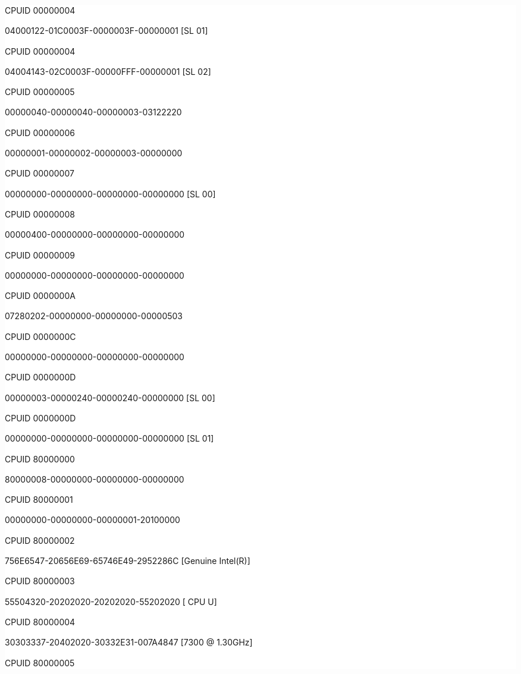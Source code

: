 CPUID 00000004  

04000122-01C0003F-0000003F-00000001 \[SL 01\]

CPUID 00000004  

04004143-02C0003F-00000FFF-00000001 \[SL 02\]

CPUID 00000005  

00000040-00000040-00000003-03122220

CPUID 00000006  

00000001-00000002-00000003-00000000

CPUID 00000007  

00000000-00000000-00000000-00000000 \[SL 00\]

CPUID 00000008  

00000400-00000000-00000000-00000000

CPUID 00000009  

00000000-00000000-00000000-00000000

CPUID 0000000A  

07280202-00000000-00000000-00000503

CPUID 0000000C  

00000000-00000000-00000000-00000000

CPUID 0000000D  

00000003-00000240-00000240-00000000 \[SL 00\]

CPUID 0000000D  

00000000-00000000-00000000-00000000 \[SL 01\]

CPUID 80000000  

80000008-00000000-00000000-00000000

CPUID 80000001  

00000000-00000000-00000001-20100000

CPUID 80000002  

756E6547-20656E69-65746E49-2952286C \[Genuine Intel(R)\]

CPUID 80000003  

55504320-20202020-20202020-55202020 \[ CPU U\]

CPUID 80000004  

30303337-20402020-30332E31-007A4847 \[7300 @ 1.30GHz\]

CPUID 80000005  
